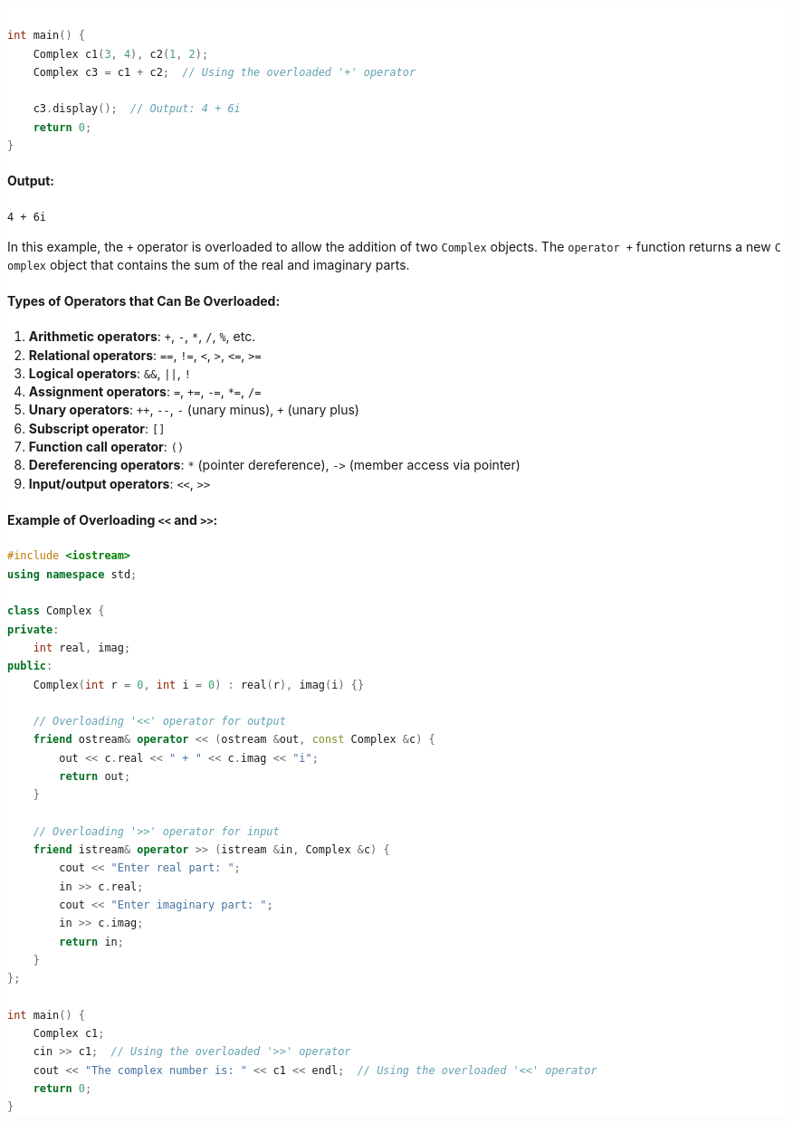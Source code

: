 ```cpp

int main() {
    Complex c1(3, 4), c2(1, 2);
    Complex c3 = c1 + c2;  // Using the overloaded '+' operator

    c3.display();  // Output: 4 + 6i
    return 0;
}
```

#### Output:
```
4 + 6i
```

In this example, the `+` operator is overloaded to allow the addition of two `Complex` objects. The `operator +` function returns a new `Complex` object that contains the sum of the real and imaginary parts.

#### Types of Operators that Can Be Overloaded:
1. **Arithmetic operators**: `+`, `-`, `*`, `/`, `%`, etc.
2. **Relational operators**: `==`, `!=`, `<`, `>`, `<=`, `>=`
3. **Logical operators**: `&&`, `||`, `!`
4. **Assignment operators**: `=`, `+=`, `-=`, `*=`, `/=`
5. **Unary operators**: `++`, `--`, `-` (unary minus), `+` (unary plus)
6. **Subscript operator**: `[]`
7. **Function call operator**: `()`
8. **Dereferencing operators**: `*` (pointer dereference), `->` (member access via pointer)
9. **Input/output operators**: `<<`, `>>`

#### Example of Overloading `<<` and `>>`:
```cpp
#include <iostream>
using namespace std;

class Complex {
private:
    int real, imag;
public:
    Complex(int r = 0, int i = 0) : real(r), imag(i) {}

    // Overloading '<<' operator for output
    friend ostream& operator << (ostream &out, const Complex &c) {
        out << c.real << " + " << c.imag << "i";
        return out;
    }

    // Overloading '>>' operator for input
    friend istream& operator >> (istream &in, Complex &c) {
        cout << "Enter real part: ";
        in >> c.real;
        cout << "Enter imaginary part: ";
        in >> c.imag;
        return in;
    }
};

int main() {
    Complex c1;
    cin >> c1;  // Using the overloaded '>>' operator
    cout << "The complex number is: " << c1 << endl;  // Using the overloaded '<<' operator
    return 0;
}
```

